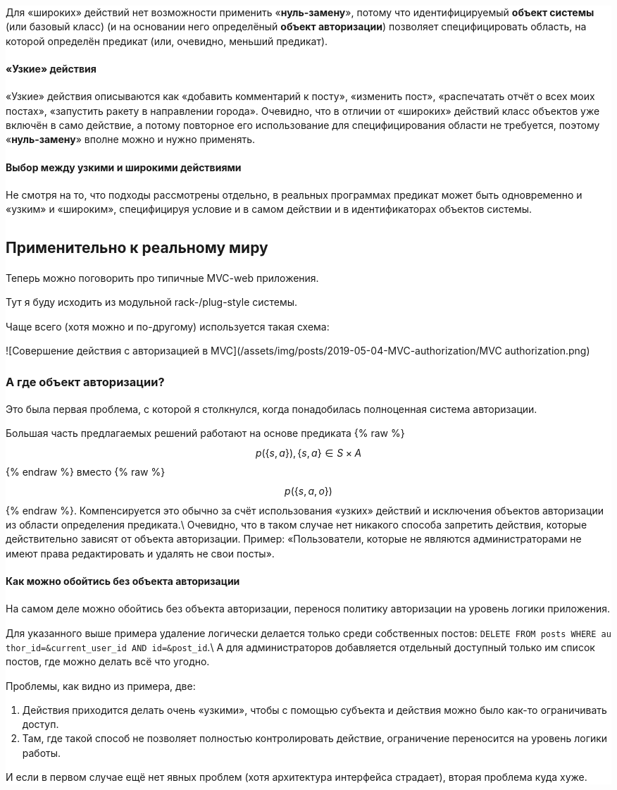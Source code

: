 Для «широких» действий нет возможности применить «**нуль-замену**», потому что идентифицируемый **объект системы** (или базовый класс) (и на основании него определёный **объект авторизации**) позволяет специфицировать область, на которой определён предикат (или, очевидно, меньший предикат).

#### «Узкие» действия
«Узкие» действия описываются как «добавить комментарий к посту», «изменить пост», «распечатать отчёт о всех моих постах», «запустить ракету в направлении города». Очевидно, что в отличии от «широких» действий класс объектов уже включён в само действие, а потому повторное его использование для специфицирования области не требуется, поэтому «**нуль-замену**» вполне можно и нужно применять.

#### Выбор между узкими и широкими действиями
Не смотря на то, что подходы рассмотрены отдельно, в реальных программах предикат может быть одновременно и «узким» и «широким», специфицируя условие и в самом действии и в идентификаторах объектов системы.

## Применительно к реальному миру
Теперь можно поговорить про типичные MVC-web приложения.

Тут я буду исходить из модульной rack-/plug-style системы.

Чаще всего (хотя можно и по-другому) используется такая схема:

![Совершение действия с авторизацией в MVC](/assets/img/posts/2019-05-04-MVC-authorization/MVC authorization.png)

### А где объект авторизации?
Это была первая проблема, с которой я столкнулся, когда понадобилась полноценная система авторизации.

Большая часть предлагаемых решений работают на основе предиката {% raw %}$$p(\{s, a\}), \{s, a\} ∈ S×A$${% endraw %} вместо {% raw %}$$p(\{s, a, o\})$${% endraw %}. Компенсируется это обычно за счёт использования «узких» действий и исключения объектов авторизации из области определения предиката.\\
Очевидно, что в таком случае нет никакого способа запретить действия, которые действительно зависят от объекта авторизации. Пример: «Пользователи, которые не являются администраторами не имеют права редактировать и удалять не свои посты».

#### Как можно обойтись без объекта авторизации
На самом деле можно обойтись без объекта авторизации, перенося политику авторизации на уровень логики приложения.

Для указанного выше примера удаление логически делается только среди собственных постов: `DELETE FROM posts WHERE author_id=&current_user_id AND id=&post_id`.\\
А для администраторов добавляется отдельный доступный только им список постов, где можно делать всё что угодно.

Проблемы, как видно из примера, две:
1. Действия приходится делать очень «узкими», чтобы с помощью субъекта и действия можно было как-то ограничивать доступ.
2. Там, где такой способ не позволяет полностью контролировать действие, ограничение переносится на уровень логики работы.

И если в первом случае ещё нет явных проблем (хотя архитектура интерфейса страдает), вторая проблема куда хуже.
